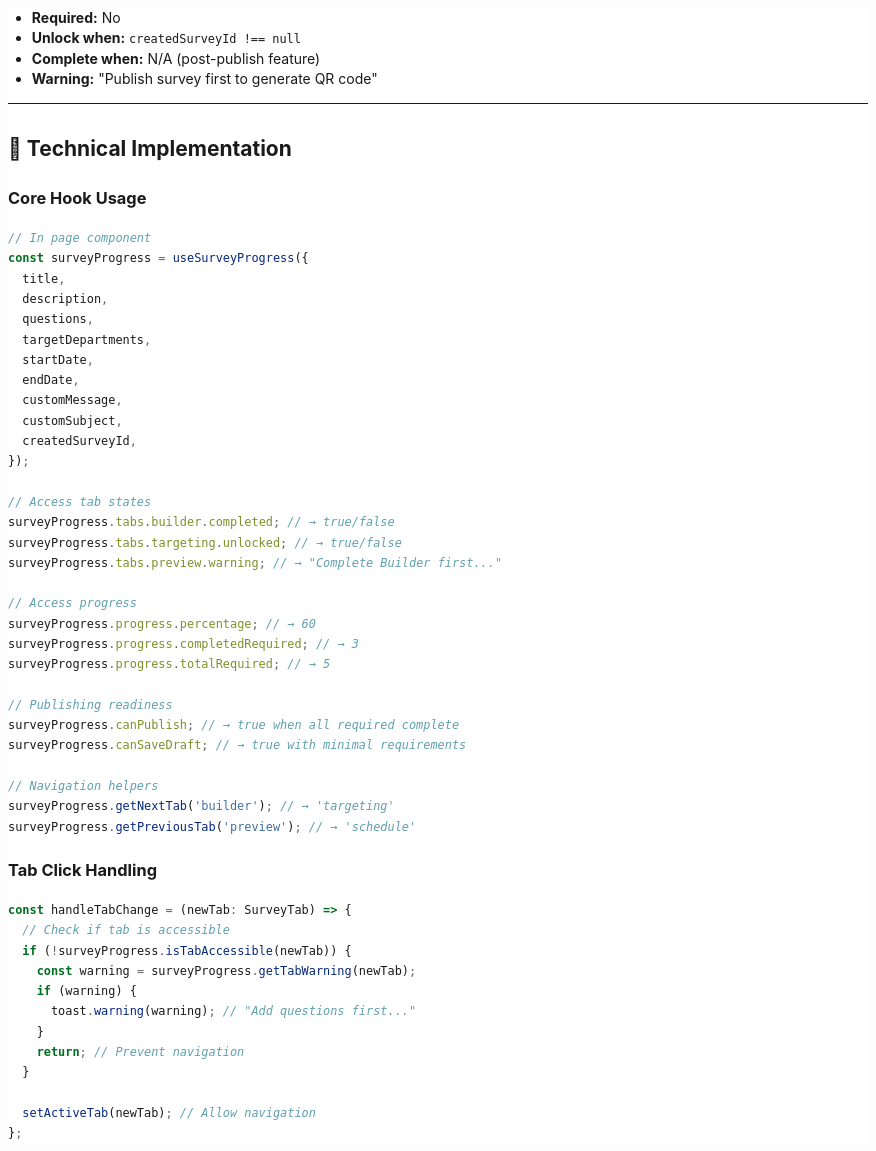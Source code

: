 - **Required:** No
- **Unlock when:** `createdSurveyId !== null`
- **Complete when:** N/A (post-publish feature)
- **Warning:** "Publish survey first to generate QR code"

---

## 🔧 Technical Implementation

### Core Hook Usage

```typescript
// In page component
const surveyProgress = useSurveyProgress({
  title,
  description,
  questions,
  targetDepartments,
  startDate,
  endDate,
  customMessage,
  customSubject,
  createdSurveyId,
});

// Access tab states
surveyProgress.tabs.builder.completed; // → true/false
surveyProgress.tabs.targeting.unlocked; // → true/false
surveyProgress.tabs.preview.warning; // → "Complete Builder first..."

// Access progress
surveyProgress.progress.percentage; // → 60
surveyProgress.progress.completedRequired; // → 3
surveyProgress.progress.totalRequired; // → 5

// Publishing readiness
surveyProgress.canPublish; // → true when all required complete
surveyProgress.canSaveDraft; // → true with minimal requirements

// Navigation helpers
surveyProgress.getNextTab('builder'); // → 'targeting'
surveyProgress.getPreviousTab('preview'); // → 'schedule'
```

### Tab Click Handling

```typescript
const handleTabChange = (newTab: SurveyTab) => {
  // Check if tab is accessible
  if (!surveyProgress.isTabAccessible(newTab)) {
    const warning = surveyProgress.getTabWarning(newTab);
    if (warning) {
      toast.warning(warning); // "Add questions first..."
    }
    return; // Prevent navigation
  }

  setActiveTab(newTab); // Allow navigation
};
```
